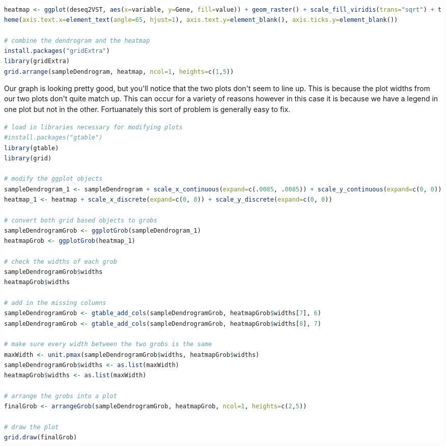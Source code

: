 ```R
heatmap <- ggplot(deseq2VST, aes(x=variable, y=Gene, fill=value)) + geom_raster() + scale_fill_viridis(trans="sqrt") + theme(axis.text.x=element_text(angle=65, hjust=1), axis.text.y=element_blank(), axis.ticks.y=element_blank())

# combine the dendrogram and the heatmap
install.packages("gridExtra")
library(gridExtra)
grid.arrange(sampleDendrogram, heatmap, ncol=1, heights=c(1,5))
```

Our graph is looking pretty good, but you'll notice that the two plots don't seem to line up. This is because the plot widths from our two plots don't quite match up. This can occur for a variety of reasons however in this case it is because we have a legend in one plot but not in the other. Fortuanately this sort of problem is generally easy to fix.

```R
# load in libraries necessary for modifying plots
#install.packages("gtable")
library(gtable)
library(grid)

# modify the ggplot objects
sampleDendrogram_1 <- sampleDendrogram + scale_x_continuous(expand=c(.0085, .0085)) + scale_y_continuous(expand=c(0, 0))
heatmap_1 <- heatmap + scale_x_discrete(expand=c(0, 0)) + scale_y_discrete(expand=c(0, 0))

# convert both grid based objects to grobs
sampleDendrogramGrob <- ggplotGrob(sampleDendrogram_1)
heatmapGrob <- ggplotGrob(heatmap_1)

# check the widths of each grob
sampleDendrogramGrob$widths
heatmapGrob$widths

# add in the missing columns
sampleDendrogramGrob <- gtable_add_cols(sampleDendrogramGrob, heatmapGrob$widths[7], 6)
sampleDendrogramGrob <- gtable_add_cols(sampleDendrogramGrob, heatmapGrob$widths[8], 7)

# make sure every width between the two grobs is the same
maxWidth <- unit.pmax(sampleDendrogramGrob$widths, heatmapGrob$widths)
sampleDendrogramGrob$widths <- as.list(maxWidth)
heatmapGrob$widths <- as.list(maxWidth)

# arrange the grobs into a plot
finalGrob <- arrangeGrob(sampleDendrogramGrob, heatmapGrob, ncol=1, heights=c(2,5))

# draw the plot
grid.draw(finalGrob)
```
